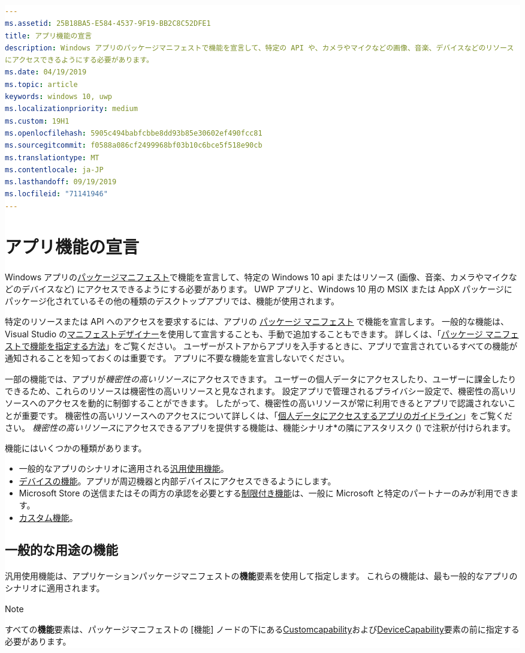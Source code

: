 ```yaml
---
ms.assetid: 25B18BA5-E584-4537-9F19-BB2C8C52DFE1
title: アプリ機能の宣言
description: Windows アプリのパッケージマニフェストで機能を宣言して、特定の API や、カメラやマイクなどの画像、音楽、デバイスなどのリソースにアクセスできるようにする必要があります。
ms.date: 04/19/2019
ms.topic: article
keywords: windows 10, uwp
ms.localizationpriority: medium
ms.custom: 19H1
ms.openlocfilehash: 5905c494babfcbbe8dd93b85e30602ef490fcc81
ms.sourcegitcommit: f0588a086cf2499968bf03b10c6bce5f518e90cb
ms.translationtype: MT
ms.contentlocale: ja-JP
ms.lasthandoff: 09/19/2019
ms.locfileid: "71141946"
---
```

# <a name="app-capability-declarations"></a>アプリ機能の宣言

Windows アプリの[パッケージマニフェスト](https://docs.microsoft.com/uwp/schemas/appxpackage/appx-package-manifest)で機能を宣言して、特定の Windows 10 api またはリソース (画像、音楽、カメラやマイクなどのデバイスなど) にアクセスできるようにする必要があります。 UWP アプリと、Windows 10 用の MSIX または AppX パッケージにパッケージ化されているその他の種類のデスクトップアプリでは、機能が使用されます。

特定のリソースまたは API へのアクセスを要求するには、アプリの [パッケージ マニフェスト](https://docs.microsoft.com/uwp/schemas/appxpackage/appx-package-manifest) で機能を宣言します。 一般的な機能は、Visual Studio の[マニフェストデザイナー](/windows/msix/package/packaging-uwp-apps#configure-an-app-package)を使用して宣言することも、手動で追加することもできます。 詳しくは、「[パッケージ マニフェストで機能を指定する方法](https://docs.microsoft.com/uwp/schemas/appxpackage/how-to-specify-capabilities-in-a-package-manifest)」をご覧ください。 ユーザーがストアからアプリを入手するときに、アプリで宣言されているすべての機能が通知されることを知っておくのは重要です。 アプリに不要な機能を宣言しないでください。

一部の機能では、アプリが*機密性の高いリソース*にアクセスできます。 ユーザーの個人データにアクセスしたり、ユーザーに課金したりできるため、これらのリソースは機密性の高いリソースと見なされます。 設定アプリで管理されるプライバシー設定で、機密性の高いリソースへのアクセスを動的に制御することができます。 したがって、機密性の高いリソースが常に利用できるとアプリで認識されないことが重要です。 機密性の高いリソースへのアクセスについて詳しくは、「[個人データにアクセスするアプリのガイドライン](https://docs.microsoft.com/windows/uwp/security/index)」をご覧ください。 *機密性の高いリソース*にアクセスできるアプリを提供する機能は、機能シナリオ\*の隣にアスタリスク () で注釈が付けられます。

機能にはいくつかの種類があります。

- 一般的なアプリのシナリオに適用される[汎用使用機能](#general-use-capabilities)。
- [デバイスの機能](#device-capabilities)。アプリが周辺機器と内部デバイスにアクセスできるようにします。
- Microsoft Store の送信またはその両方の承認を必要とする[制限付き機能](#restricted-capabilities)は、一般に Microsoft と特定のパートナーのみが利用できます。
- [カスタム機能](#custom-capabilities)。

## <a name="general-use-capabilities"></a>一般的な用途の機能

汎用使用機能は、アプリケーションパッケージマニフェストの**機能**要素を使用して指定します。 これらの機能は、最も一般的なアプリのシナリオに適用されます。

> [!NOTE]
> すべての**機能**要素は、パッケージマニフェストの [機能] ノードの下にある[Customcapability](#custom-capabilities)および[DeviceCapability](#device-capabilities)要素の前に指定する必要があります。
